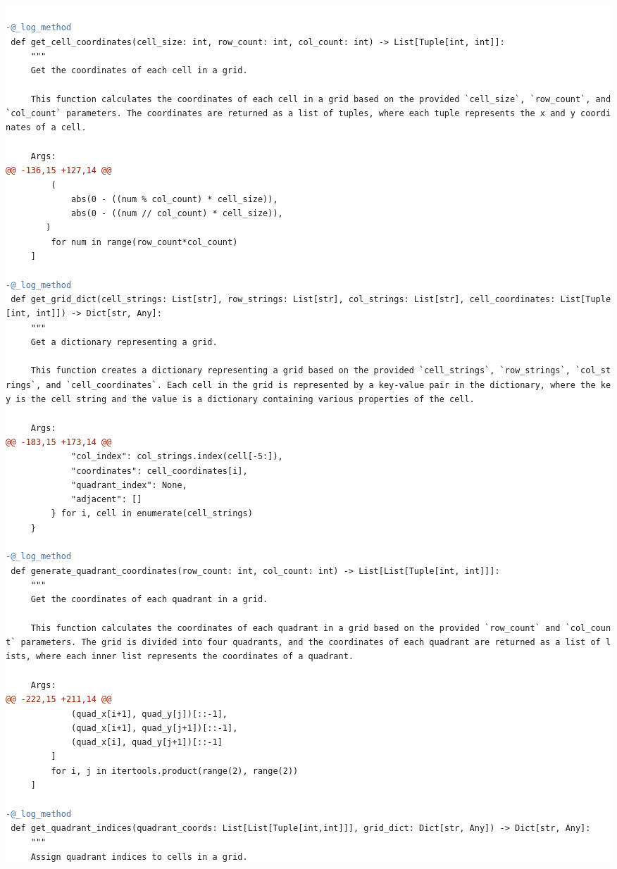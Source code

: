 ```diff
 
-@_log_method
 def get_cell_coordinates(cell_size: int, row_count: int, col_count: int) -> List[Tuple[int, int]]:
     """
     Get the coordinates of each cell in a grid.
 
     This function calculates the coordinates of each cell in a grid based on the provided `cell_size`, `row_count`, and `col_count` parameters. The coordinates are returned as a list of tuples, where each tuple represents the x and y coordinates of a cell.
 
     Args:
@@ -136,15 +127,14 @@
         (
             abs(0 - ((num % col_count) * cell_size)),
             abs(0 - ((num // col_count) * cell_size)),
        )
         for num in range(row_count*col_count)
     ]
 
-@_log_method
 def get_grid_dict(cell_strings: List[str], row_strings: List[str], col_strings: List[str], cell_coordinates: List[Tuple[int, int]]) -> Dict[str, Any]:
     """
     Get a dictionary representing a grid.
 
     This function creates a dictionary representing a grid based on the provided `cell_strings`, `row_strings`, `col_strings`, and `cell_coordinates`. Each cell in the grid is represented by a key-value pair in the dictionary, where the key is the cell string and the value is a dictionary containing various properties of the cell.
 
     Args:
@@ -183,15 +173,14 @@
             "col_index": col_strings.index(cell[-5:]),
             "coordinates": cell_coordinates[i],
             "quadrant_index": None,
             "adjacent": []
         } for i, cell in enumerate(cell_strings)
     }
     
-@_log_method
 def generate_quadrant_coordinates(row_count: int, col_count: int) -> List[List[Tuple[int, int]]]:
     """
     Get the coordinates of each quadrant in a grid.
 
     This function calculates the coordinates of each quadrant in a grid based on the provided `row_count` and `col_count` parameters. The grid is divided into four quadrants, and the coordinates of each quadrant are returned as a list of lists, where each inner list represents the coordinates of a quadrant.
 
     Args:
@@ -222,15 +211,14 @@
             (quad_x[i+1], quad_y[j])[::-1],
             (quad_x[i+1], quad_y[j+1])[::-1],
             (quad_x[i], quad_y[j+1])[::-1]
         ]
         for i, j in itertools.product(range(2), range(2))
     ]
     
-@_log_method
 def get_quadrant_indices(quadrant_coords: List[List[Tuple[int,int]]], grid_dict: Dict[str, Any]) -> Dict[str, Any]:
     """
     Assign quadrant indices to cells in a grid.
```